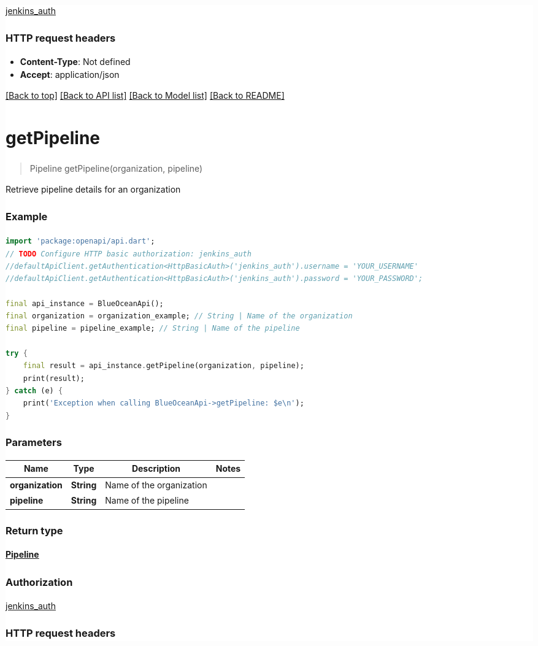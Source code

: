 [jenkins_auth](../README.md#jenkins_auth)

### HTTP request headers

 - **Content-Type**: Not defined
 - **Accept**: application/json

[[Back to top]](#) [[Back to API list]](../README.md#documentation-for-api-endpoints) [[Back to Model list]](../README.md#documentation-for-models) [[Back to README]](../README.md)

# **getPipeline**
> Pipeline getPipeline(organization, pipeline)



Retrieve pipeline details for an organization

### Example
```dart
import 'package:openapi/api.dart';
// TODO Configure HTTP basic authorization: jenkins_auth
//defaultApiClient.getAuthentication<HttpBasicAuth>('jenkins_auth').username = 'YOUR_USERNAME'
//defaultApiClient.getAuthentication<HttpBasicAuth>('jenkins_auth').password = 'YOUR_PASSWORD';

final api_instance = BlueOceanApi();
final organization = organization_example; // String | Name of the organization
final pipeline = pipeline_example; // String | Name of the pipeline

try {
    final result = api_instance.getPipeline(organization, pipeline);
    print(result);
} catch (e) {
    print('Exception when calling BlueOceanApi->getPipeline: $e\n');
}
```

### Parameters

Name | Type | Description  | Notes
------------- | ------------- | ------------- | -------------
 **organization** | **String**| Name of the organization | 
 **pipeline** | **String**| Name of the pipeline | 

### Return type

[**Pipeline**](Pipeline.md)

### Authorization

[jenkins_auth](../README.md#jenkins_auth)

### HTTP request headers
